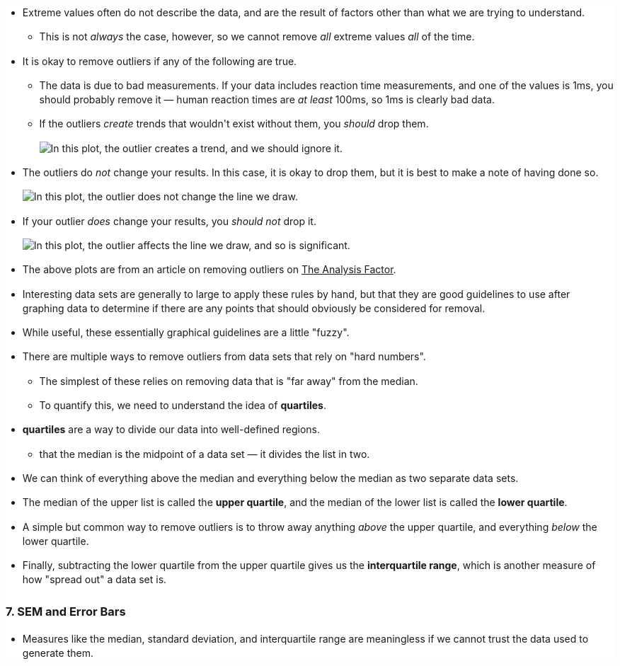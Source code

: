 * Extreme values often do not describe the data, and are the result of factors other than what we are trying to understand.

  * This is not _always_ the case, however, so we cannot remove _all_ extreme values _all_ of the time.

* It is okay to remove outliers if any of the following are true.

  * The data is due to bad measurements. If your data includes reaction time measurements, and one of the values is 1ms, you should probably remove it — human reaction times are _at least_ 100ms, so 1ms is clearly bad data.

  * If the outliers _create_ trends that wouldn't exist without them, you _should_ drop them.

    ![In this plot, the outlier creates a trend, and we should ignore it.](http://www.theanalysisfactor.com/images/graph-3.gif)

* The outliers do _not_ change your results. In this case, it is okay to drop them, but it is best to make a note of having done so.

  ![In this plot, the outlier does not change the line we draw.](http://www.theanalysisfactor.com/images/graph-1.gif)

* If your outlier _does_ change your results, you _should not_ drop it.

  ![In this plot, the outlier affects the line we draw, and so is significant.](http://www.theanalysisfactor.com/images/graph-2.gif)

* The above plots are from an article on removing outliers on [The Analysis Factor](http://www.theanalysisfactor.com/outliers-to-drop-or-not-to-drop/).

* Interesting data sets are generally to large to apply these rules by hand, but that they are good guidelines to use after graphing data to determine if there are any points that should obviously be considered for removal.

* While useful, these essentially graphical guidelines are a little "fuzzy".

* There are multiple ways to remove outliers from data sets that rely on "hard numbers".

  * The simplest of these relies on removing data that is "far away" from the median.

  * To quantify this, we need to understand the idea of **quartiles**.

* **quartiles** are a way to divide our data into well-defined regions.

  * that the median is the midpoint of a data set — it divides the list in two.

* We can think of everything above the median and everything below the median as two separate data sets.

* The median of the upper list is called the **upper quartile**, and the median of the lower list is called the **lower quartile**.

* A simple but common way to remove outliers is to throw away anything _above_ the upper quartile, and everything _below_ the lower quartile.

* Finally, subtracting the lower quartile from the upper quartile gives us the **interquartile range**, which is another measure of how "spread out" a data set is.

### 7. SEM and Error Bars

* Measures like the median, standard deviation, and interquartile range are meaningless if we cannot trust the data used to generate them.
